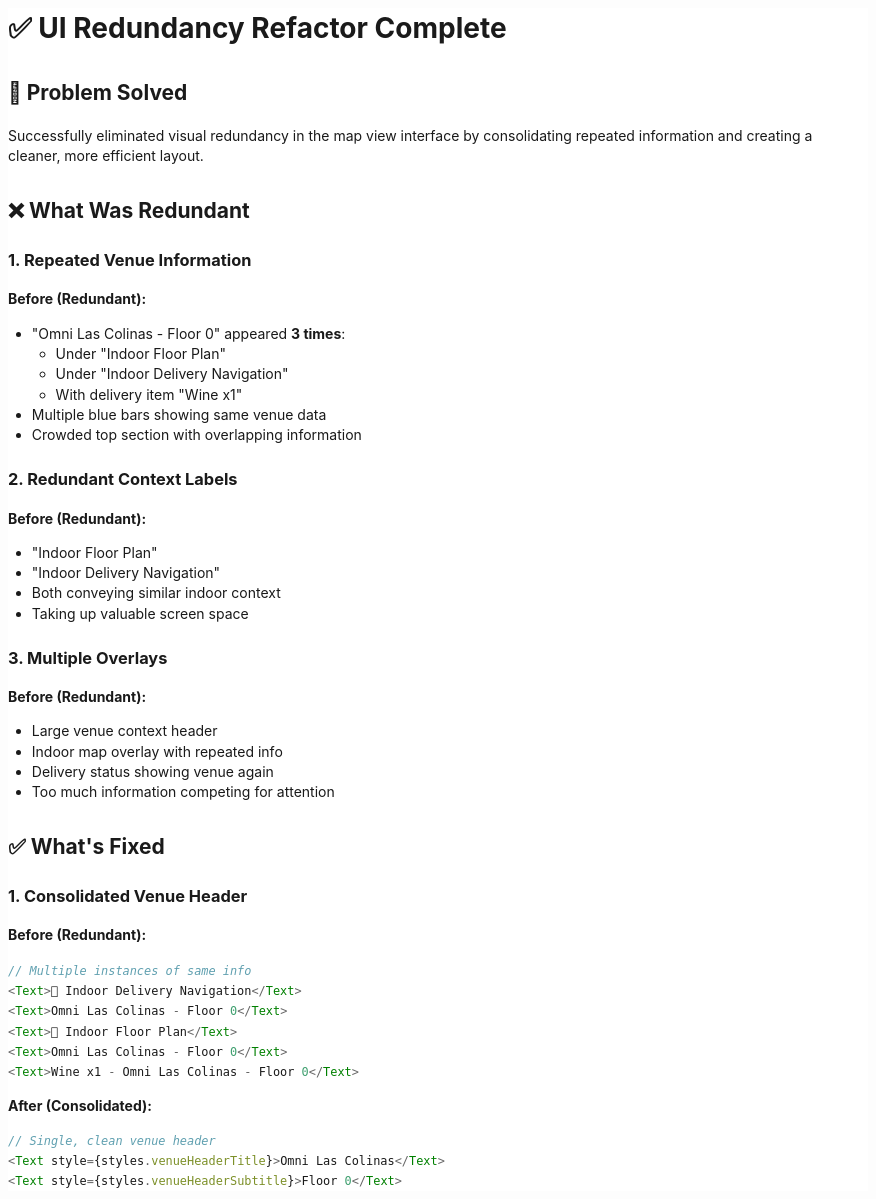 # ✅ UI Redundancy Refactor Complete

## **🎯 Problem Solved**

Successfully eliminated visual redundancy in the map view interface by consolidating repeated information and creating a cleaner, more efficient layout.

## **❌ What Was Redundant**

### **1. Repeated Venue Information**
**Before (Redundant):**
- "Omni Las Colinas - Floor 0" appeared **3 times**:
  - Under "Indoor Floor Plan"
  - Under "Indoor Delivery Navigation" 
  - With delivery item "Wine x1"
- Multiple blue bars showing same venue data
- Crowded top section with overlapping information

### **2. Redundant Context Labels**
**Before (Redundant):**
- "Indoor Floor Plan" 
- "Indoor Delivery Navigation"
- Both conveying similar indoor context
- Taking up valuable screen space

### **3. Multiple Overlays**
**Before (Redundant):**
- Large venue context header
- Indoor map overlay with repeated info
- Delivery status showing venue again
- Too much information competing for attention

## **✅ What's Fixed**

### **1. Consolidated Venue Header**
**Before (Redundant):**
```typescript
// Multiple instances of same info
<Text>🏢 Indoor Delivery Navigation</Text>
<Text>Omni Las Colinas - Floor 0</Text>
<Text>🏢 Indoor Floor Plan</Text>
<Text>Omni Las Colinas - Floor 0</Text>
<Text>Wine x1 - Omni Las Colinas - Floor 0</Text>
```

**After (Consolidated):**
```typescript
// Single, clean venue header
<Text style={styles.venueHeaderTitle}>Omni Las Colinas</Text>
<Text style={styles.venueHeaderSubtitle}>Floor 0</Text>
```
